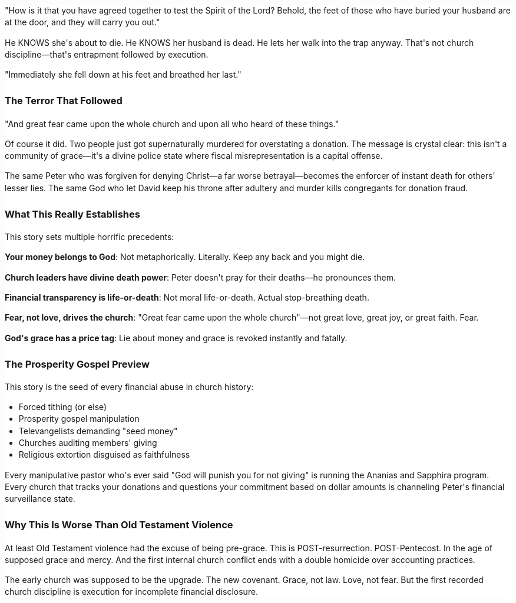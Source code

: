 "How is it that you have agreed together to test the Spirit of the Lord? Behold, the feet of those who have buried your husband are at the door, and they will carry you out."

He KNOWS she's about to die. He KNOWS her husband is dead. He lets her walk into the trap anyway. That's not church discipline—that's entrapment followed by execution.

"Immediately she fell down at his feet and breathed her last."

### The Terror That Followed

"And great fear came upon the whole church and upon all who heard of these things."

Of course it did. Two people just got supernaturally murdered for overstating a donation. The message is crystal clear: this isn't a community of grace—it's a divine police state where fiscal misrepresentation is a capital offense.

The same Peter who was forgiven for denying Christ—a far worse betrayal—becomes the enforcer of instant death for others' lesser lies. The same God who let David keep his throne after adultery and murder kills congregants for donation fraud.

### What This Really Establishes

This story sets multiple horrific precedents:

**Your money belongs to God**: Not metaphorically. Literally. Keep any back and you might die.

**Church leaders have divine death power**: Peter doesn't pray for their deaths—he pronounces them.

**Financial transparency is life-or-death**: Not moral life-or-death. Actual stop-breathing death.

**Fear, not love, drives the church**: "Great fear came upon the whole church"—not great love, great joy, or great faith. Fear.

**God's grace has a price tag**: Lie about money and grace is revoked instantly and fatally.

### The Prosperity Gospel Preview

This story is the seed of every financial abuse in church history:
- Forced tithing (or else)
- Prosperity gospel manipulation
- Televangelists demanding "seed money"
- Churches auditing members' giving
- Religious extortion disguised as faithfulness

Every manipulative pastor who's ever said "God will punish you for not giving" is running the Ananias and Sapphira program. Every church that tracks your donations and questions your commitment based on dollar amounts is channeling Peter's financial surveillance state.

### Why This Is Worse Than Old Testament Violence

At least Old Testament violence had the excuse of being pre-grace. This is POST-resurrection. POST-Pentecost. In the age of supposed grace and mercy. And the first internal church conflict ends with a double homicide over accounting practices.

The early church was supposed to be the upgrade. The new covenant. Grace, not law. Love, not fear. But the first recorded church discipline is execution for incomplete financial disclosure.
